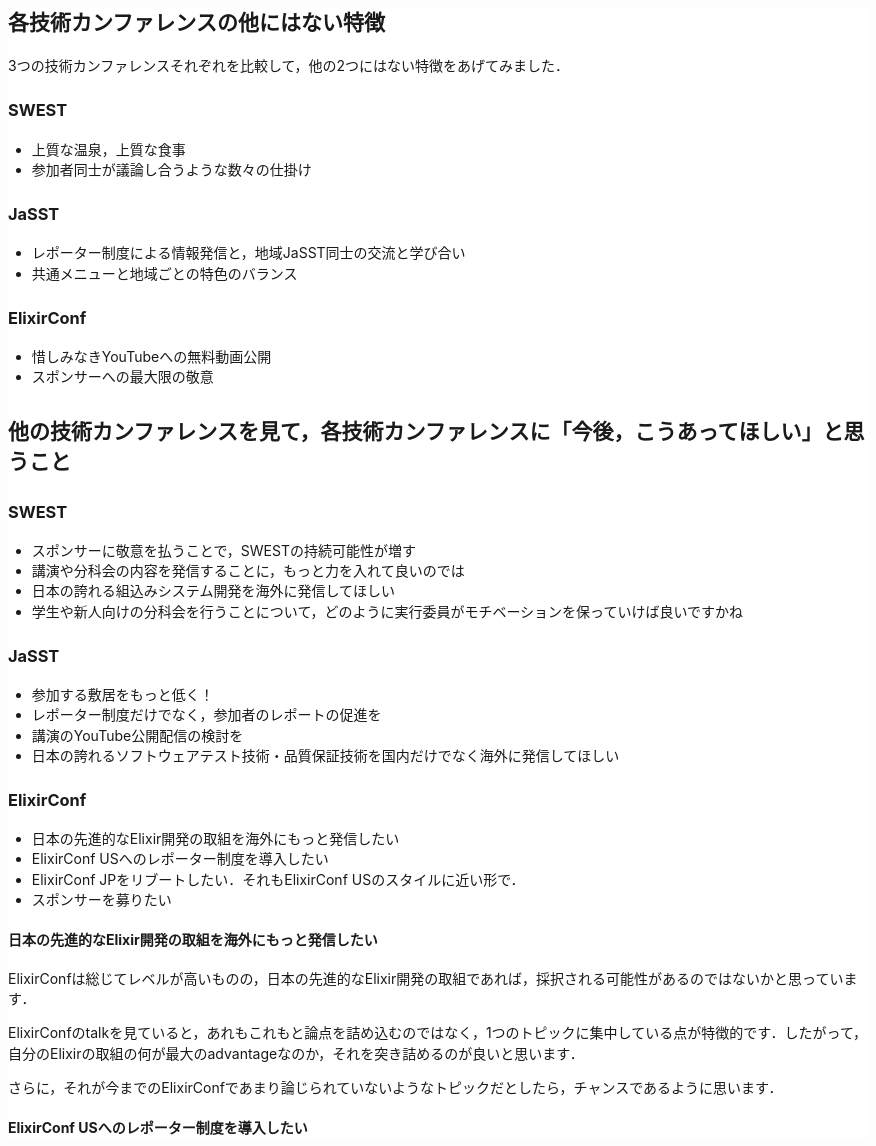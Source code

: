 ## 各技術カンファレンスの他にはない特徴

3つの技術カンファレンスそれぞれを比較して，他の2つにはない特徴をあげてみました．

### SWEST

* 上質な温泉，上質な食事
* 参加者同士が議論し合うような数々の仕掛け

### JaSST

* レポーター制度による情報発信と，地域JaSST同士の交流と学び合い
* 共通メニューと地域ごとの特色のバランス

### ElixirConf

* 惜しみなきYouTubeへの無料動画公開
* スポンサーへの最大限の敬意

## 他の技術カンファレンスを見て，各技術カンファレンスに「今後，こうあってほしい」と思うこと

### SWEST

* スポンサーに敬意を払うことで，SWESTの持続可能性が増す
* 講演や分科会の内容を発信することに，もっと力を入れて良いのでは
* 日本の誇れる組込みシステム開発を海外に発信してほしい
* 学生や新人向けの分科会を行うことについて，どのように実行委員がモチベーションを保っていけば良いですかね

### JaSST

* 参加する敷居をもっと低く！
* レポーター制度だけでなく，参加者のレポートの促進を
* 講演のYouTube公開配信の検討を
* 日本の誇れるソフトウェアテスト技術・品質保証技術を国内だけでなく海外に発信してほしい

### ElixirConf

* 日本の先進的なElixir開発の取組を海外にもっと発信したい
* ElixirConf USへのレポーター制度を導入したい
* ElixirConf JPをリブートしたい．それもElixirConf USのスタイルに近い形で．
* スポンサーを募りたい

#### 日本の先進的なElixir開発の取組を海外にもっと発信したい

ElixirConfは総じてレベルが高いものの，日本の先進的なElixir開発の取組であれば，採択される可能性があるのではないかと思っています．

ElixirConfのtalkを見ていると，あれもこれもと論点を詰め込むのではなく，1つのトピックに集中している点が特徴的です．したがって，自分のElixirの取組の何が最大のadvantageなのか，それを突き詰めるのが良いと思います．

さらに，それが今までのElixirConfであまり論じられていないようなトピックだとしたら，チャンスであるように思います．

#### ElixirConf USへのレポーター制度を導入したい
